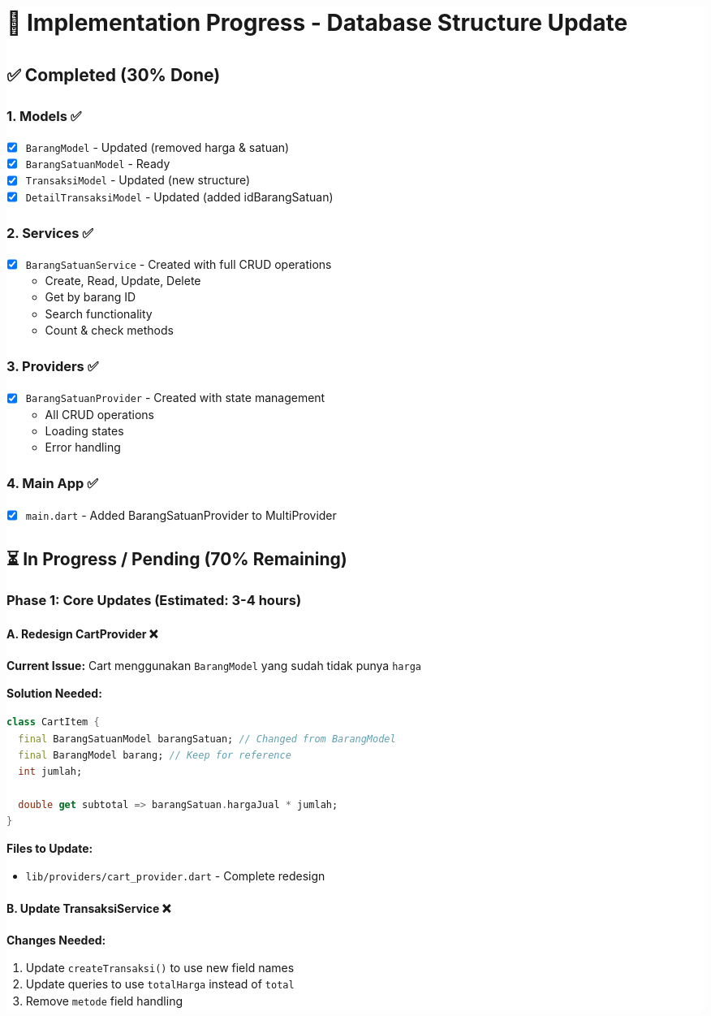# 🚧 Implementation Progress - Database Structure Update

## ✅ Completed (30% Done)

### 1. Models ✅
- [x] `BarangModel` - Updated (removed harga & satuan)
- [x] `BarangSatuanModel` - Ready
- [x] `TransaksiModel` - Updated (new structure)
- [x] `DetailTransaksiModel` - Updated (added idBarangSatuan)

### 2. Services ✅
- [x] `BarangSatuanService` - Created with full CRUD operations
  - Create, Read, Update, Delete
  - Get by barang ID
  - Search functionality
  - Count & check methods

### 3. Providers ✅
- [x] `BarangSatuanProvider` - Created with state management
  - All CRUD operations
  - Loading states
  - Error handling

### 4. Main App ✅
- [x] `main.dart` - Added BarangSatuanProvider to MultiProvider

## ⏳ In Progress / Pending (70% Remaining)

### Phase 1: Core Updates (Estimated: 3-4 hours)

#### A. Redesign CartProvider ❌
**Current Issue:** Cart menggunakan `BarangModel` yang sudah tidak punya `harga`

**Solution Needed:**
```dart
class CartItem {
  final BarangSatuanModel barangSatuan; // Changed from BarangModel
  final BarangModel barang; // Keep for reference
  int jumlah;
  
  double get subtotal => barangSatuan.hargaJual * jumlah;
}
```

**Files to Update:**
- `lib/providers/cart_provider.dart` - Complete redesign

#### B. Update TransaksiService ❌
**Changes Needed:**
1. Update `createTransaksi()` to use new field names
2. Update queries to use `totalHarga` instead of `total`
3. Remove `metode` field handling
